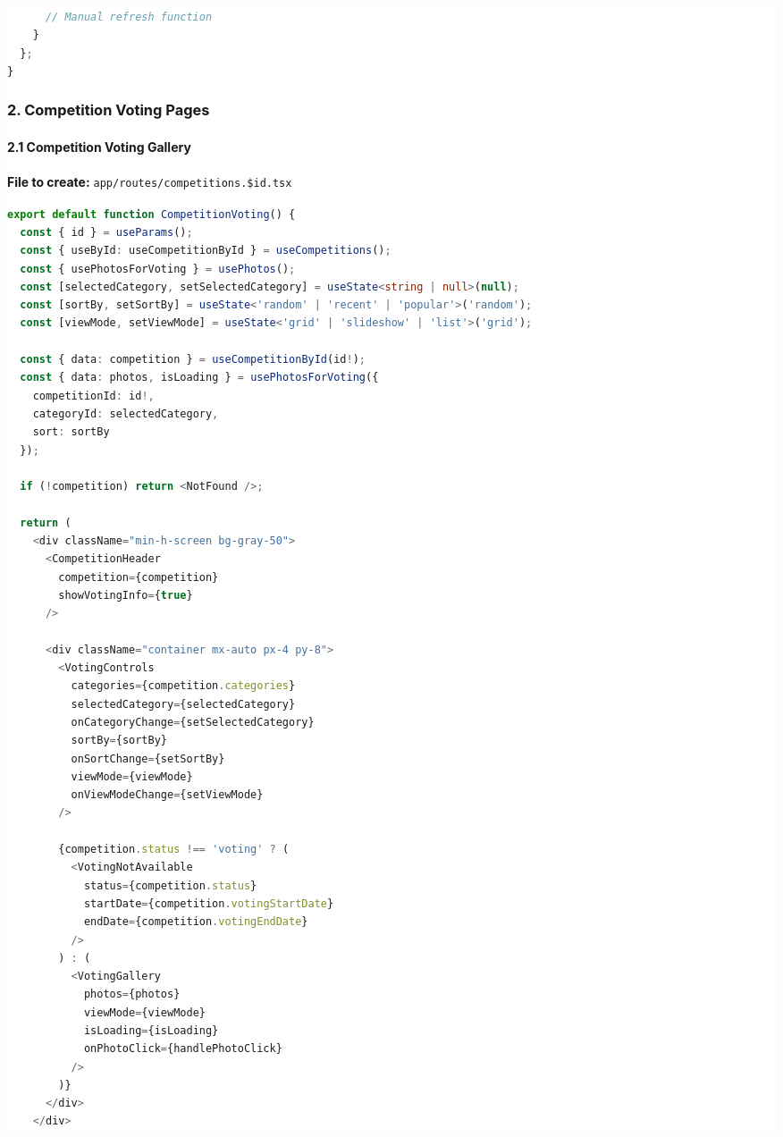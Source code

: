 ```typescript
      // Manual refresh function
    }
  };
}
```

### 2. Competition Voting Pages

#### 2.1 Competition Voting Gallery
**File to create:** `app/routes/competitions.$id.tsx`

```typescript
export default function CompetitionVoting() {
  const { id } = useParams();
  const { useById: useCompetitionById } = useCompetitions();
  const { usePhotosForVoting } = usePhotos();
  const [selectedCategory, setSelectedCategory] = useState<string | null>(null);
  const [sortBy, setSortBy] = useState<'random' | 'recent' | 'popular'>('random');
  const [viewMode, setViewMode] = useState<'grid' | 'slideshow' | 'list'>('grid');
  
  const { data: competition } = useCompetitionById(id!);
  const { data: photos, isLoading } = usePhotosForVoting({
    competitionId: id!,
    categoryId: selectedCategory,
    sort: sortBy
  });
  
  if (!competition) return <NotFound />;
  
  return (
    <div className="min-h-screen bg-gray-50">
      <CompetitionHeader 
        competition={competition}
        showVotingInfo={true}
      />
      
      <div className="container mx-auto px-4 py-8">
        <VotingControls
          categories={competition.categories}
          selectedCategory={selectedCategory}
          onCategoryChange={setSelectedCategory}
          sortBy={sortBy}
          onSortChange={setSortBy}
          viewMode={viewMode}
          onViewModeChange={setViewMode}
        />
        
        {competition.status !== 'voting' ? (
          <VotingNotAvailable 
            status={competition.status}
            startDate={competition.votingStartDate}
            endDate={competition.votingEndDate}
          />
        ) : (
          <VotingGallery
            photos={photos}
            viewMode={viewMode}
            isLoading={isLoading}
            onPhotoClick={handlePhotoClick}
          />
        )}
      </div>
    </div>
```